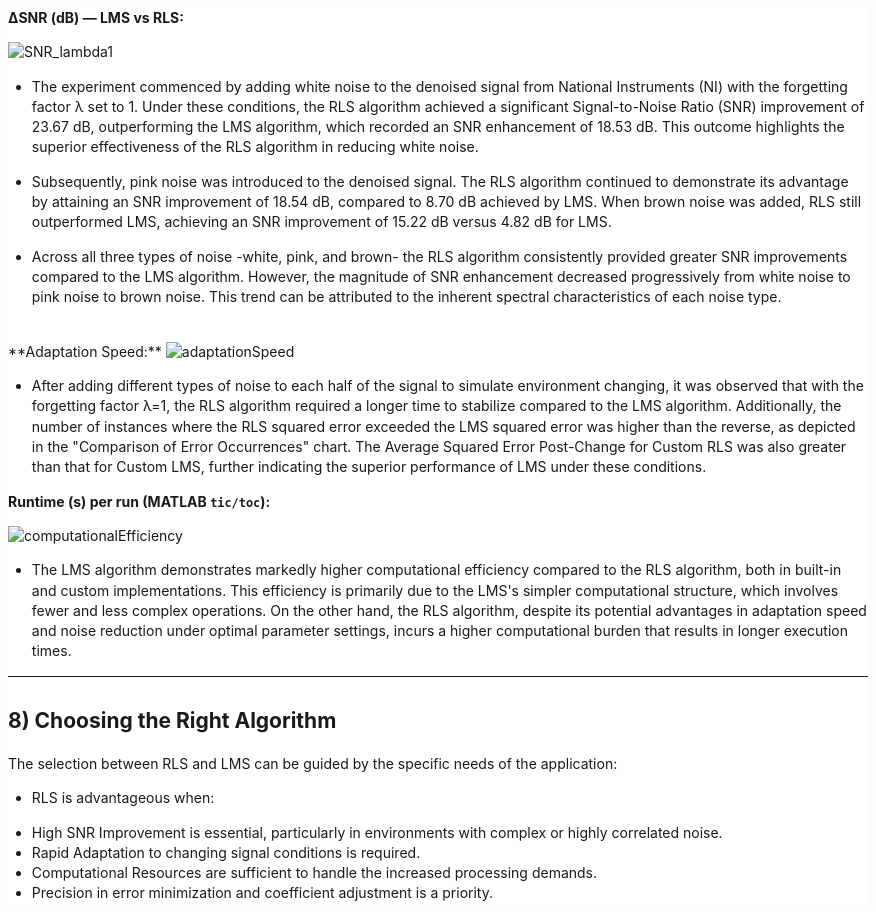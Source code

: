 
**ΔSNR (dB) — LMS vs RLS:**

<img width="459" height="425" alt="SNR_lambda1" src="https://github.com/user-attachments/assets/40d6f789-2e4d-4d2d-a3bc-297908210856" />


- The experiment commenced by adding white noise to the denoised signal from National Instruments (NI) with the forgetting factor λ set to 1. Under these conditions, the RLS algorithm achieved a significant Signal-to-Noise Ratio (SNR) improvement of 23.67 dB, outperforming the LMS algorithm, which recorded an SNR enhancement of 18.53 dB. This outcome highlights the superior effectiveness of the RLS algorithm in reducing white noise. 

- Subsequently, pink noise was introduced to the denoised signal. The RLS algorithm continued to demonstrate its advantage by attaining an SNR improvement of 18.54 dB, compared to 8.70 dB achieved by LMS. When brown noise was added, RLS still outperformed LMS, achieving an SNR improvement of 15.22 dB versus 4.82 dB for LMS. 

- Across all three types of noise -white, pink, and brown- the RLS algorithm consistently provided greater SNR improvements compared to the LMS algorithm. However, the magnitude of SNR enhancement decreased progressively from white noise to pink noise to brown noise. This trend can be attributed to the inherent spectral characteristics of each noise type.
<br>
**Adaptation Speed:**

<img width="457" height="451" alt="adaptationSpeed" src="https://github.com/user-attachments/assets/e23f48b1-e331-457c-92b8-ef541d8bb963" />


- After adding different types of noise to each half of the signal to simulate environment changing, it was observed that with the forgetting factor λ=1, the RLS algorithm required a longer time to stabilize compared to the LMS algorithm. Additionally, the number of instances where the RLS squared error exceeded the LMS squared error was higher than the reverse, as depicted in the "Comparison of Error Occurrences" chart. The Average Squared Error Post-Change for Custom RLS was also greater than that for Custom LMS, further indicating the superior performance of LMS under these conditions. 


**Runtime (s) per run (MATLAB `tic/toc`):**

<img width="431" height="161" alt="computationalEfficiency" src="https://github.com/user-attachments/assets/c161f85c-5dee-421b-a448-d9d4388e50dd" />

- The LMS algorithm demonstrates markedly higher computational efficiency compared to the RLS algorithm, both in built-in and custom implementations. This efficiency is primarily due to the LMS's simpler computational structure, which involves fewer and less complex operations. On the other hand, the RLS algorithm, despite its potential advantages in adaptation speed and noise reduction under optimal parameter settings, incurs a higher computational burden that results in longer execution times.


---



## 8) Choosing the Right Algorithm

The selection between RLS and LMS can be guided by the specific needs of the application: 

* RLS is advantageous when: 
- High SNR Improvement is essential, particularly in environments with complex or highly correlated noise.
- Rapid Adaptation to changing signal conditions is required.
- Computational Resources are sufficient to handle the increased processing demands.
- Precision in error minimization and coefficient adjustment is a priority.
